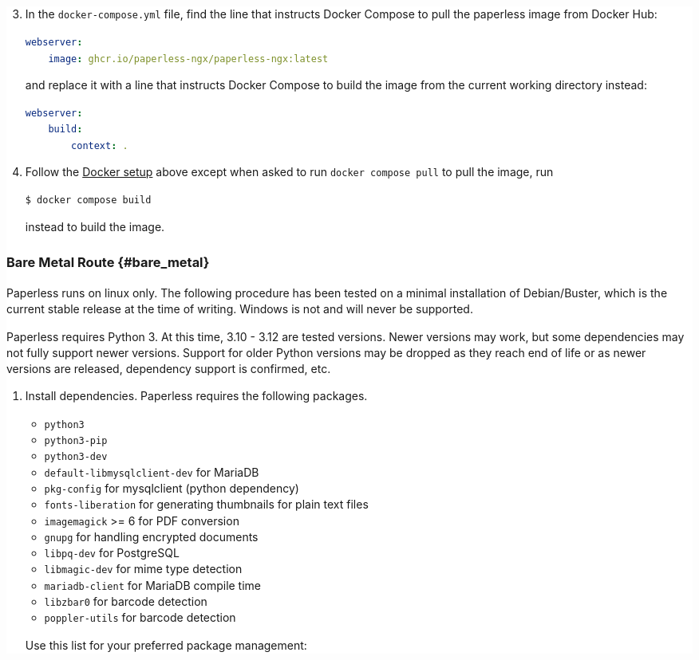 3.  In the `docker-compose.yml` file, find the line that instructs
    Docker Compose to pull the paperless image from Docker Hub:

    ```yaml
    webserver:
        image: ghcr.io/paperless-ngx/paperless-ngx:latest
    ```

    and replace it with a line that instructs Docker Compose to build
    the image from the current working directory instead:

    ```yaml
    webserver:
        build:
            context: .
    ```

4.  Follow the [Docker setup](#docker) above except when asked to run
    `docker compose pull` to pull the image, run

    ```shell-session
    $ docker compose build
    ```

    instead to build the image.

### Bare Metal Route {#bare_metal}

Paperless runs on linux only. The following procedure has been tested on
a minimal installation of Debian/Buster, which is the current stable
release at the time of writing. Windows is not and will never be
supported.

Paperless requires Python 3. At this time, 3.10 - 3.12 are tested versions.
Newer versions may work, but some dependencies may not fully support newer versions.
Support for older Python versions may be dropped as they reach end of life or as newer versions
are released, dependency support is confirmed, etc.

1.  Install dependencies. Paperless requires the following packages.

    -   `python3`
    -   `python3-pip`
    -   `python3-dev`
    -   `default-libmysqlclient-dev` for MariaDB
    -   `pkg-config` for mysqlclient (python dependency)
    -   `fonts-liberation` for generating thumbnails for plain text
        files
    -   `imagemagick` >= 6 for PDF conversion
    -   `gnupg` for handling encrypted documents
    -   `libpq-dev` for PostgreSQL
    -   `libmagic-dev` for mime type detection
    -   `mariadb-client` for MariaDB compile time
    -   `libzbar0` for barcode detection
    -   `poppler-utils` for barcode detection

    Use this list for your preferred package management:
